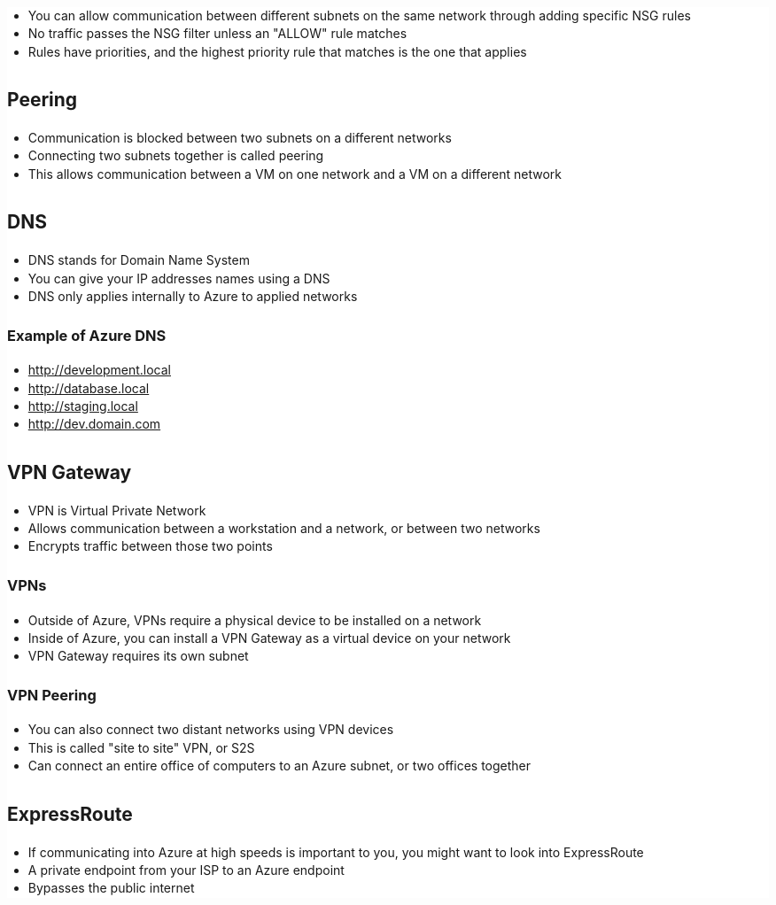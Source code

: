- You can allow communication between different subnets on the same network through adding specific NSG rules
- No traffic passes the NSG filter unless an "ALLOW" rule matches
- Rules have priorities, and the highest priority rule that matches is the one that applies
## Peering
- Communication is blocked between two subnets on a different networks
- Connecting two subnets together is called peering
- This allows communication between a VM on one network and a VM on a different network
## DNS
- DNS stands for Domain Name System
- You can give your IP addresses names using a DNS
- DNS only applies internally to Azure to applied networks
### Example of Azure DNS
- http://development.local
- http://database.local
- http://staging.local
- http://dev.domain.com
## VPN Gateway
- VPN is Virtual Private Network
- Allows communication between a workstation and a network, or between two networks
- Encrypts traffic between those two points
### VPNs
- Outside of Azure, VPNs require a physical device to be installed on a network
- Inside of Azure, you can install a VPN Gateway as a virtual device on your network
- VPN Gateway requires its own subnet
### VPN Peering
- You can also connect two distant networks using VPN devices
- This is called "site to site" VPN, or S2S
- Can connect an entire office of computers to an Azure subnet, or two offices together
## ExpressRoute
- If communicating into Azure at high speeds is important to you, you might want to look into ExpressRoute
- A private endpoint from your ISP to an Azure endpoint
- Bypasses the public internet